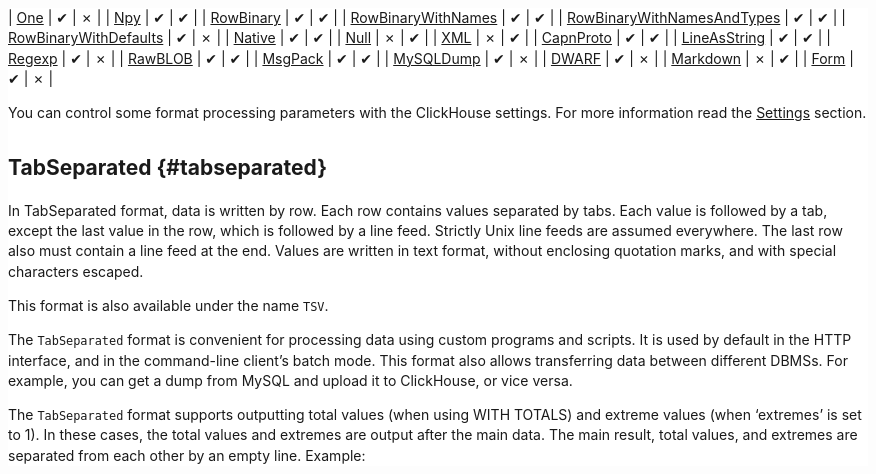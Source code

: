 | [One](#data-format-one)                                                                   | ✔    | ✗     |
| [Npy](#data-format-npy)                                                                   | ✔    | ✔     |
| [RowBinary](#rowbinary)                                                                   | ✔    | ✔     |
| [RowBinaryWithNames](#rowbinarywithnamesandtypes)                                         | ✔    | ✔     |
| [RowBinaryWithNamesAndTypes](#rowbinarywithnamesandtypes)                                 | ✔    | ✔     |
| [RowBinaryWithDefaults](#rowbinarywithdefaults)                                           | ✔    | ✗     |
| [Native](#native)                                                                         | ✔    | ✔     |
| [Null](#null)                                                                             | ✗    | ✔     |
| [XML](#xml)                                                                               | ✗    | ✔     |
| [CapnProto](#capnproto)                                                                   | ✔    | ✔     |
| [LineAsString](#lineasstring)                                                             | ✔    | ✔     |
| [Regexp](#data-format-regexp)                                                             | ✔    | ✗     |
| [RawBLOB](#rawblob)                                                                       | ✔    | ✔     |
| [MsgPack](#msgpack)                                                                       | ✔    | ✔     |
| [MySQLDump](#mysqldump)                                                                   | ✔    | ✗     |
| [DWARF](#dwarf)                                                                           | ✔    | ✗     |
| [Markdown](#markdown)                                                                     | ✗    | ✔     |
| [Form](#form)                                                                             | ✔    | ✗     |


You can control some format processing parameters with the ClickHouse settings. For more information read the [Settings](/docs/en/operations/settings/settings-formats.md) section.

## TabSeparated {#tabseparated}

In TabSeparated format, data is written by row. Each row contains values separated by tabs. Each value is followed by a tab, except the last value in the row, which is followed by a line feed. Strictly Unix line feeds are assumed everywhere. The last row also must contain a line feed at the end. Values are written in text format, without enclosing quotation marks, and with special characters escaped.

This format is also available under the name `TSV`.

The `TabSeparated` format is convenient for processing data using custom programs and scripts. It is used by default in the HTTP interface, and in the command-line client’s batch mode. This format also allows transferring data between different DBMSs. For example, you can get a dump from MySQL and upload it to ClickHouse, or vice versa.

The `TabSeparated` format supports outputting total values (when using WITH TOTALS) and extreme values (when ‘extremes’ is set to 1). In these cases, the total values and extremes are output after the main data. The main result, total values, and extremes are separated from each other by an empty line. Example:
